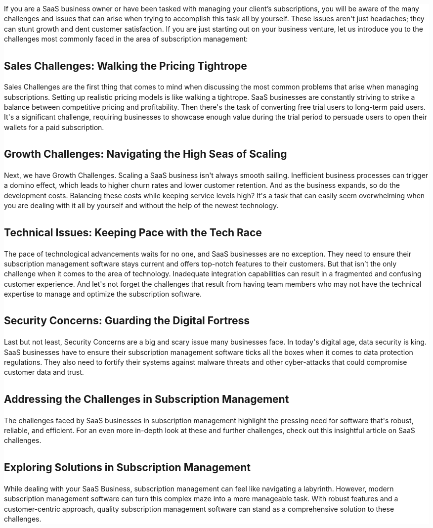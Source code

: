 If you are a SaaS business owner or have been tasked with managing your client’s subscriptions, you will be aware of the many challenges and issues that can arise when trying to accomplish this task all by yourself. These issues aren't just headaches; they can stunt growth and dent customer satisfaction. 
If you are just starting out on your business venture, let us introduce you to the challenges most commonly faced in the area of subscription management:

## Sales Challenges: Walking the Pricing Tightrope

Sales Challenges are the first thing that comes to mind when discussing the most common problems that arise when managing subscriptions. Setting up realistic pricing models is like walking a tightrope. SaaS businesses are constantly striving to strike a balance between competitive pricing and profitability. Then there's the task of converting free trial users to long-term paid users. It's a significant challenge, requiring businesses to showcase enough value during the trial period to persuade users to open their wallets for a paid subscription.

## Growth Challenges: Navigating the High Seas of Scaling

Next, we have Growth Challenges. Scaling a SaaS business isn't always smooth sailing. Inefficient business processes can trigger a domino effect, which leads to higher churn rates and lower customer retention. And as the business expands, so do the development costs. Balancing these costs while keeping service levels high? It's a task that can easily seem overwhelming when you are dealing with it all by yourself and without the help of the newest technology.

## Technical Issues: Keeping Pace with the Tech Race

The pace of technological advancements waits for no one, and SaaS businesses are no exception. They need to ensure their subscription management software stays current and offers top-notch features to their customers. But that isn’t the only challenge when it comes to the area of technology. Inadequate integration capabilities can result in a fragmented and confusing customer experience. And let's not forget the challenges that result from having team members who may not have the technical expertise to manage and optimize the subscription software.

## Security Concerns: Guarding the Digital Fortress

Last but not least, Security Concerns are a big and scary issue many businesses face. In today's digital age, data security is king. SaaS businesses have to ensure their subscription management software ticks all the boxes when it comes to data protection regulations. They also need to fortify their systems against malware threats and other cyber-attacks that could compromise customer data and trust.

## Addressing the Challenges in Subscription Management

The challenges faced by SaaS businesses in subscription management highlight the pressing need for software that's robust, reliable, and efficient. For an even more in-depth look at these and further challenges, check out this insightful article on SaaS challenges. 

## Exploring Solutions in Subscription Management

While dealing with your SaaS Business, subscription management can feel like navigating a labyrinth. However, modern subscription management software can turn this complex maze into a more manageable task. With robust features and a customer-centric approach, quality subscription management software can stand as a comprehensive solution to these challenges.

